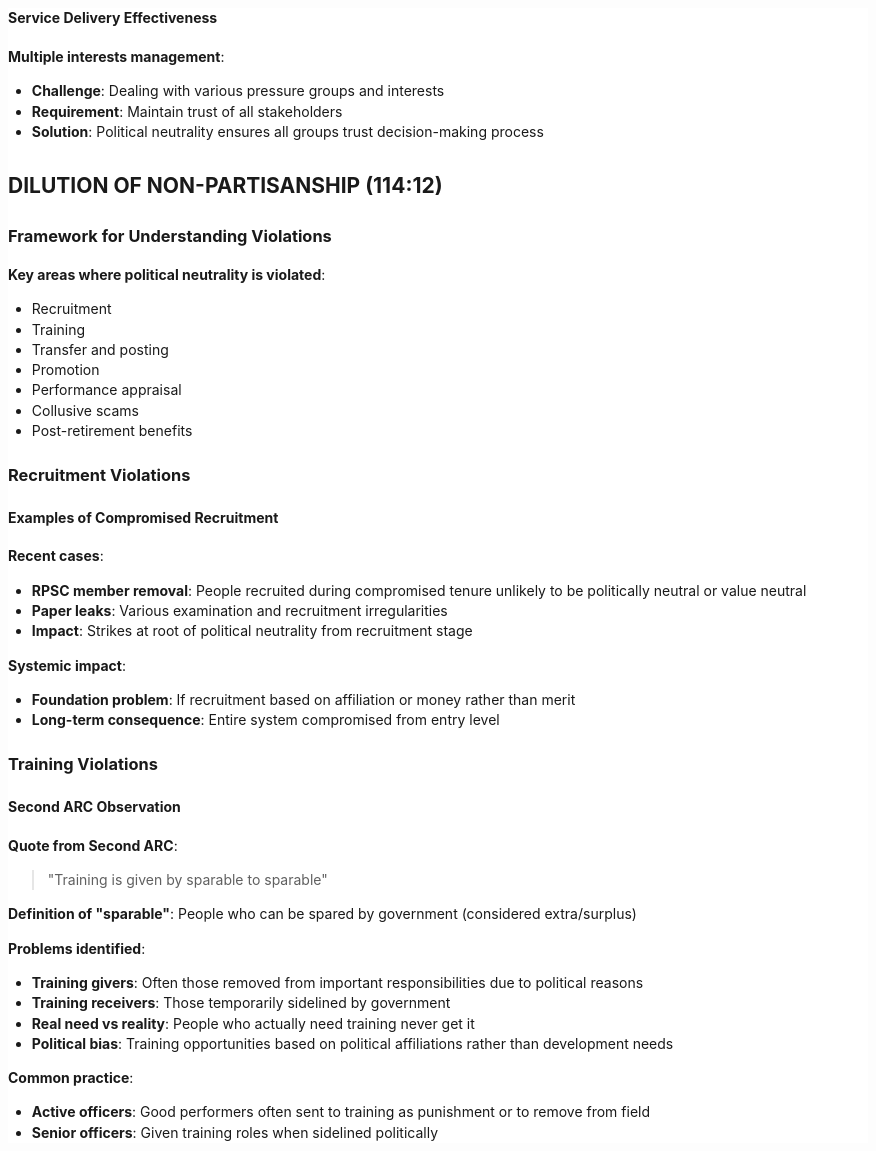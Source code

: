 #### Service Delivery Effectiveness

**Multiple interests management**:
- **Challenge**: Dealing with various pressure groups and interests
- **Requirement**: Maintain trust of all stakeholders
- **Solution**: Political neutrality ensures all groups trust decision-making process

## DILUTION OF NON-PARTISANSHIP (114:12)

### Framework for Understanding Violations

**Key areas where political neutrality is violated**:
- Recruitment
- Training  
- Transfer and posting
- Promotion
- Performance appraisal
- Collusive scams
- Post-retirement benefits

### Recruitment Violations

#### Examples of Compromised Recruitment

**Recent cases**:
- **RPSC member removal**: People recruited during compromised tenure unlikely to be politically neutral or value neutral
- **Paper leaks**: Various examination and recruitment irregularities
- **Impact**: Strikes at root of political neutrality from recruitment stage

**Systemic impact**:
- **Foundation problem**: If recruitment based on affiliation or money rather than merit
- **Long-term consequence**: Entire system compromised from entry level

### Training Violations

#### Second ARC Observation

**Quote from Second ARC**: 
> "Training is given by sparable to sparable"

**Definition of "sparable"**: People who can be spared by government (considered extra/surplus)

**Problems identified**:
- **Training givers**: Often those removed from important responsibilities due to political reasons
- **Training receivers**: Those temporarily sidelined by government
- **Real need vs reality**: People who actually need training never get it
- **Political bias**: Training opportunities based on political affiliations rather than development needs

**Common practice**: 
- **Active officers**: Good performers often sent to training as punishment or to remove from field
- **Senior officers**: Given training roles when sidelined politically
